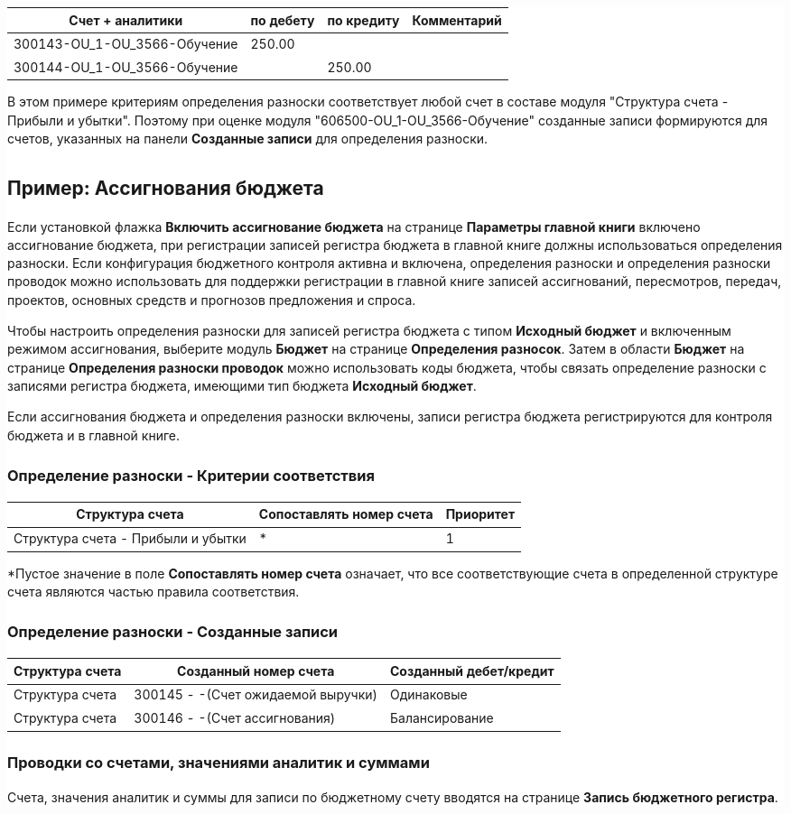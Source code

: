 | Счет + аналитики           | по дебету  | по кредиту | Комментарий |
|--------------------------------|--------|--------|---------|
| 300143-OU\_1-OU\_3566-Обучение | 250.00 |        |         |
| 300144-OU\_1-OU\_3566-Обучение |        | 250.00 |         |

В этом примере критериям определения разноски соответствует любой счет в составе модуля "Структура счета - Прибыли и убытки". Поэтому при оценке модуля "606500-OU\_1-OU\_3566-Обучение" созданные записи формируются для счетов, указанных на панели **Созданные записи** для определения разноски.

## <a name="example-budget-appropriations"></a>Пример: Ассигнования бюджета
Если установкой флажка **Включить ассигнование бюджета** на странице **Параметры главной книги** включено ассигнование бюджета, при регистрации записей регистра бюджета в главной книге должны использоваться определения разноски. Если конфигурация бюджетного контроля активна и включена, определения разноски и определения разноски проводок можно использовать для поддержки регистрации в главной книге записей ассигнований, пересмотров, передач, проектов, основных средств и прогнозов предложения и спроса. 

Чтобы настроить определения разноски для записей регистра бюджета с типом **Исходный бюджет** и включенным режимом ассигнования, выберите модуль **Бюджет** на странице **Определения разносок**. Затем в области **Бюджет** на странице **Определения разноски проводок** можно использовать коды бюджета, чтобы связать определение разноски с записями регистра бюджета, имеющими тип бюджета **Исходный бюджет**. 

Если ассигнования бюджета и определения разноски включены, записи регистра бюджета регистрируются для контроля бюджета и в главной книге.

### <a name="posting-definition--match-criteria"></a>Определение разноски - Критерии соответствия

| Структура счета       | Сопоставлять номер счета | Приоритет |
|-------------------------|----------------------|----------|
| Структура счета - Прибыли и убытки | \*                   | 1        |

*Пустое значение в поле **Сопоставлять номер счета** означает, что все соответствующие счета в определенной структуре счета являются частью правила соответствия.

### <a name="posting-definition--generated-entries"></a>Определение разноски - Созданные записи

| Структура счета | Созданный номер счета              | Созданный дебет/кредит |
|-------------------|---------------------------------------|------------------------|
| Структура счета | 300145 - -(Счет ожидаемой выручки) | Одинаковые                   |
| Структура счета | 300146 - -(Счет ассигнования)     | Балансирование              |

### <a name="transactions-with-the-accounts-dimension-values-and-amounts"></a>Проводки со счетами, значениями аналитик и суммами

Счета, значения аналитик и суммы для записи по бюджетному счету вводятся на странице **Запись бюджетного регистра**.
